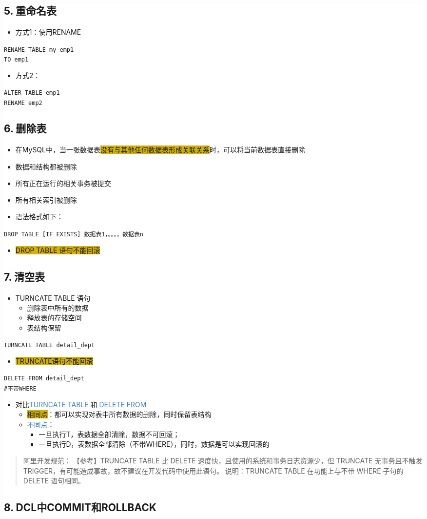 ## 5. 重命名表

- 方式1：使用RENAME
```mysql
RENAME TABLE my_emp1
TO emp1
```

- 方式2：
```mysql
ALTER TABLE emp1
RENAME emp2
```

## 6. 删除表

- 在MySQL中，当一张数据表<span style="background:#d4b106">没有与其他任何数据表形成关联关系</span>时，可以将当前数据表直接删除
- 数据和结构都被删除
- 所有正在运行的相关事务被提交
- 所有相关索引被删除

- 语法格式如下：
```mysql
DROP TABLE [IF EXISTS] 数据表1，。。。，数据表n
```

- <span style="background:#d4b106">DROP TABLE 语句不能回滚</span>

## 7. 清空表

- TURNCATE TABLE 语句
	- 删除表中所有的数据
	- 释放表的存储空间
	- 表结构保留
```mysql
TURNCATE TABLE detail_dept
```

- <span style="background:#d4b106">TRUNCATE语句不能回滚</span>

```mysql
DELETE FROM detail_dept
#不带WHERE
```

- 对比<font color="#4f81bd">TURNCATE TABLE</font> 和 <font color="#4f81bd">DELETE FROM</font>
	- <span style="background:#d4b106">相同点</span>：都可以实现对表中所有数据的删除，同时保留表结构
	- <font color="#4f81bd">不同点</font>：
		- 一旦执行T，表数据全部清除，数据不可回滚；
		- 一旦执行D，表数据全部清除（不带WHERE），同时，数据是可以实现回滚的

> 阿里开发规范：
>【参考】TRUNCATE TABLE 比 DELETE 速度快，且使用的系统和事务日志资源少，但 TRUNCATE 无事务且不触发 TRIGGER，有可能造成事故，故不建议在开发代码中使用此语句。
>说明：TRUNCATE TABLE 在功能上与不带 WHERE 子句的 DELETE 语句相同。

## 8. DCL中COMMIT和ROLLBACK
